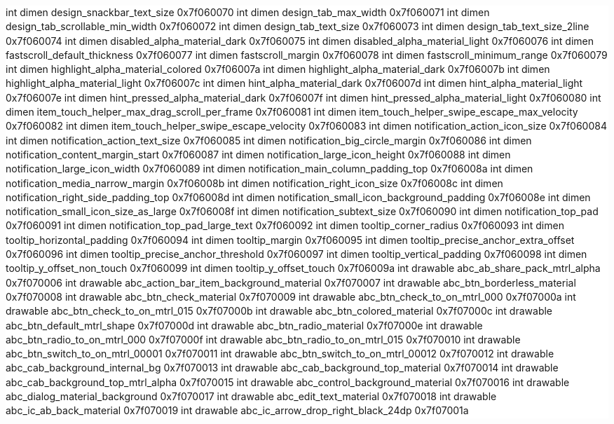 int dimen design_snackbar_text_size 0x7f060070
int dimen design_tab_max_width 0x7f060071
int dimen design_tab_scrollable_min_width 0x7f060072
int dimen design_tab_text_size 0x7f060073
int dimen design_tab_text_size_2line 0x7f060074
int dimen disabled_alpha_material_dark 0x7f060075
int dimen disabled_alpha_material_light 0x7f060076
int dimen fastscroll_default_thickness 0x7f060077
int dimen fastscroll_margin 0x7f060078
int dimen fastscroll_minimum_range 0x7f060079
int dimen highlight_alpha_material_colored 0x7f06007a
int dimen highlight_alpha_material_dark 0x7f06007b
int dimen highlight_alpha_material_light 0x7f06007c
int dimen hint_alpha_material_dark 0x7f06007d
int dimen hint_alpha_material_light 0x7f06007e
int dimen hint_pressed_alpha_material_dark 0x7f06007f
int dimen hint_pressed_alpha_material_light 0x7f060080
int dimen item_touch_helper_max_drag_scroll_per_frame 0x7f060081
int dimen item_touch_helper_swipe_escape_max_velocity 0x7f060082
int dimen item_touch_helper_swipe_escape_velocity 0x7f060083
int dimen notification_action_icon_size 0x7f060084
int dimen notification_action_text_size 0x7f060085
int dimen notification_big_circle_margin 0x7f060086
int dimen notification_content_margin_start 0x7f060087
int dimen notification_large_icon_height 0x7f060088
int dimen notification_large_icon_width 0x7f060089
int dimen notification_main_column_padding_top 0x7f06008a
int dimen notification_media_narrow_margin 0x7f06008b
int dimen notification_right_icon_size 0x7f06008c
int dimen notification_right_side_padding_top 0x7f06008d
int dimen notification_small_icon_background_padding 0x7f06008e
int dimen notification_small_icon_size_as_large 0x7f06008f
int dimen notification_subtext_size 0x7f060090
int dimen notification_top_pad 0x7f060091
int dimen notification_top_pad_large_text 0x7f060092
int dimen tooltip_corner_radius 0x7f060093
int dimen tooltip_horizontal_padding 0x7f060094
int dimen tooltip_margin 0x7f060095
int dimen tooltip_precise_anchor_extra_offset 0x7f060096
int dimen tooltip_precise_anchor_threshold 0x7f060097
int dimen tooltip_vertical_padding 0x7f060098
int dimen tooltip_y_offset_non_touch 0x7f060099
int dimen tooltip_y_offset_touch 0x7f06009a
int drawable abc_ab_share_pack_mtrl_alpha 0x7f070006
int drawable abc_action_bar_item_background_material 0x7f070007
int drawable abc_btn_borderless_material 0x7f070008
int drawable abc_btn_check_material 0x7f070009
int drawable abc_btn_check_to_on_mtrl_000 0x7f07000a
int drawable abc_btn_check_to_on_mtrl_015 0x7f07000b
int drawable abc_btn_colored_material 0x7f07000c
int drawable abc_btn_default_mtrl_shape 0x7f07000d
int drawable abc_btn_radio_material 0x7f07000e
int drawable abc_btn_radio_to_on_mtrl_000 0x7f07000f
int drawable abc_btn_radio_to_on_mtrl_015 0x7f070010
int drawable abc_btn_switch_to_on_mtrl_00001 0x7f070011
int drawable abc_btn_switch_to_on_mtrl_00012 0x7f070012
int drawable abc_cab_background_internal_bg 0x7f070013
int drawable abc_cab_background_top_material 0x7f070014
int drawable abc_cab_background_top_mtrl_alpha 0x7f070015
int drawable abc_control_background_material 0x7f070016
int drawable abc_dialog_material_background 0x7f070017
int drawable abc_edit_text_material 0x7f070018
int drawable abc_ic_ab_back_material 0x7f070019
int drawable abc_ic_arrow_drop_right_black_24dp 0x7f07001a